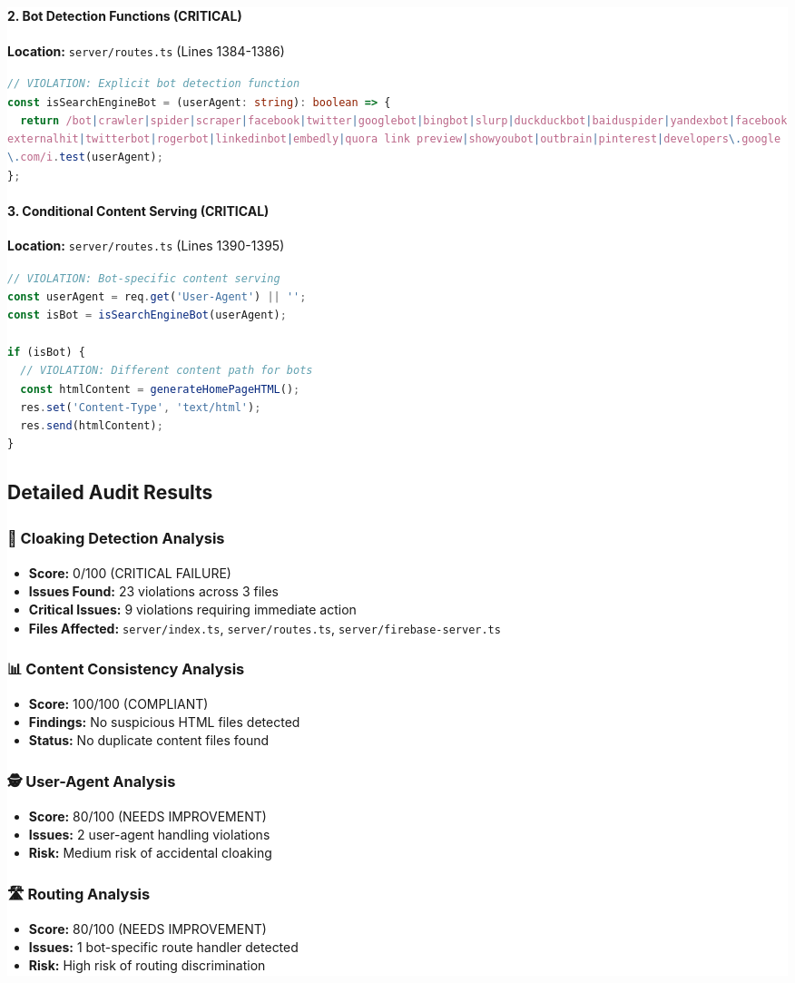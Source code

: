 #### 2. Bot Detection Functions (CRITICAL)

**Location:** `server/routes.ts` (Lines 1384-1386)
```typescript
// VIOLATION: Explicit bot detection function
const isSearchEngineBot = (userAgent: string): boolean => {
  return /bot|crawler|spider|scraper|facebook|twitter|googlebot|bingbot|slurp|duckduckbot|baiduspider|yandexbot|facebookexternalhit|twitterbot|rogerbot|linkedinbot|embedly|quora link preview|showyoubot|outbrain|pinterest|developers\.google\.com/i.test(userAgent);
};
```

#### 3. Conditional Content Serving (CRITICAL)

**Location:** `server/routes.ts` (Lines 1390-1395)
```typescript
// VIOLATION: Bot-specific content serving
const userAgent = req.get('User-Agent') || '';
const isBot = isSearchEngineBot(userAgent);

if (isBot) {
  // VIOLATION: Different content path for bots
  const htmlContent = generateHomePageHTML();
  res.set('Content-Type', 'text/html');
  res.send(htmlContent);
}
```

## Detailed Audit Results

### 🎯 Cloaking Detection Analysis
- **Score:** 0/100 (CRITICAL FAILURE)
- **Issues Found:** 23 violations across 3 files
- **Critical Issues:** 9 violations requiring immediate action
- **Files Affected:** `server/index.ts`, `server/routes.ts`, `server/firebase-server.ts`

### 📊 Content Consistency Analysis
- **Score:** 100/100 (COMPLIANT)
- **Findings:** No suspicious HTML files detected
- **Status:** No duplicate content files found

### 🕵️ User-Agent Analysis
- **Score:** 80/100 (NEEDS IMPROVEMENT)
- **Issues:** 2 user-agent handling violations
- **Risk:** Medium risk of accidental cloaking

### 🛣️ Routing Analysis
- **Score:** 80/100 (NEEDS IMPROVEMENT)
- **Issues:** 1 bot-specific route handler detected
- **Risk:** High risk of routing discrimination
